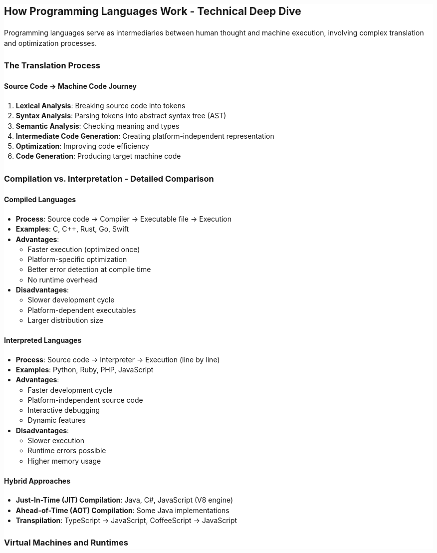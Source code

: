 ## How Programming Languages Work - Technical Deep Dive

Programming languages serve as intermediaries between human thought and machine execution, involving complex translation and optimization processes.

### The Translation Process

#### Source Code → Machine Code Journey

1. **Lexical Analysis**: Breaking source code into tokens
2. **Syntax Analysis**: Parsing tokens into abstract syntax tree (AST)
3. **Semantic Analysis**: Checking meaning and types
4. **Intermediate Code Generation**: Creating platform-independent representation
5. **Optimization**: Improving code efficiency
6. **Code Generation**: Producing target machine code

### Compilation vs. Interpretation - Detailed Comparison

#### Compiled Languages
- **Process**: Source code → Compiler → Executable file → Execution
- **Examples**: C, C++, Rust, Go, Swift
- **Advantages**:
  - Faster execution (optimized once)
  - Platform-specific optimization
  - Better error detection at compile time
  - No runtime overhead
- **Disadvantages**:
  - Slower development cycle
  - Platform-dependent executables
  - Larger distribution size

#### Interpreted Languages
- **Process**: Source code → Interpreter → Execution (line by line)
- **Examples**: Python, Ruby, PHP, JavaScript
- **Advantages**:
  - Faster development cycle
  - Platform-independent source code
  - Interactive debugging
  - Dynamic features
- **Disadvantages**:
  - Slower execution
  - Runtime errors possible
  - Higher memory usage

#### Hybrid Approaches
- **Just-In-Time (JIT) Compilation**: Java, C#, JavaScript (V8 engine)
- **Ahead-of-Time (AOT) Compilation**: Some Java implementations
- **Transpilation**: TypeScript → JavaScript, CoffeeScript → JavaScript

### Virtual Machines and Runtimes
